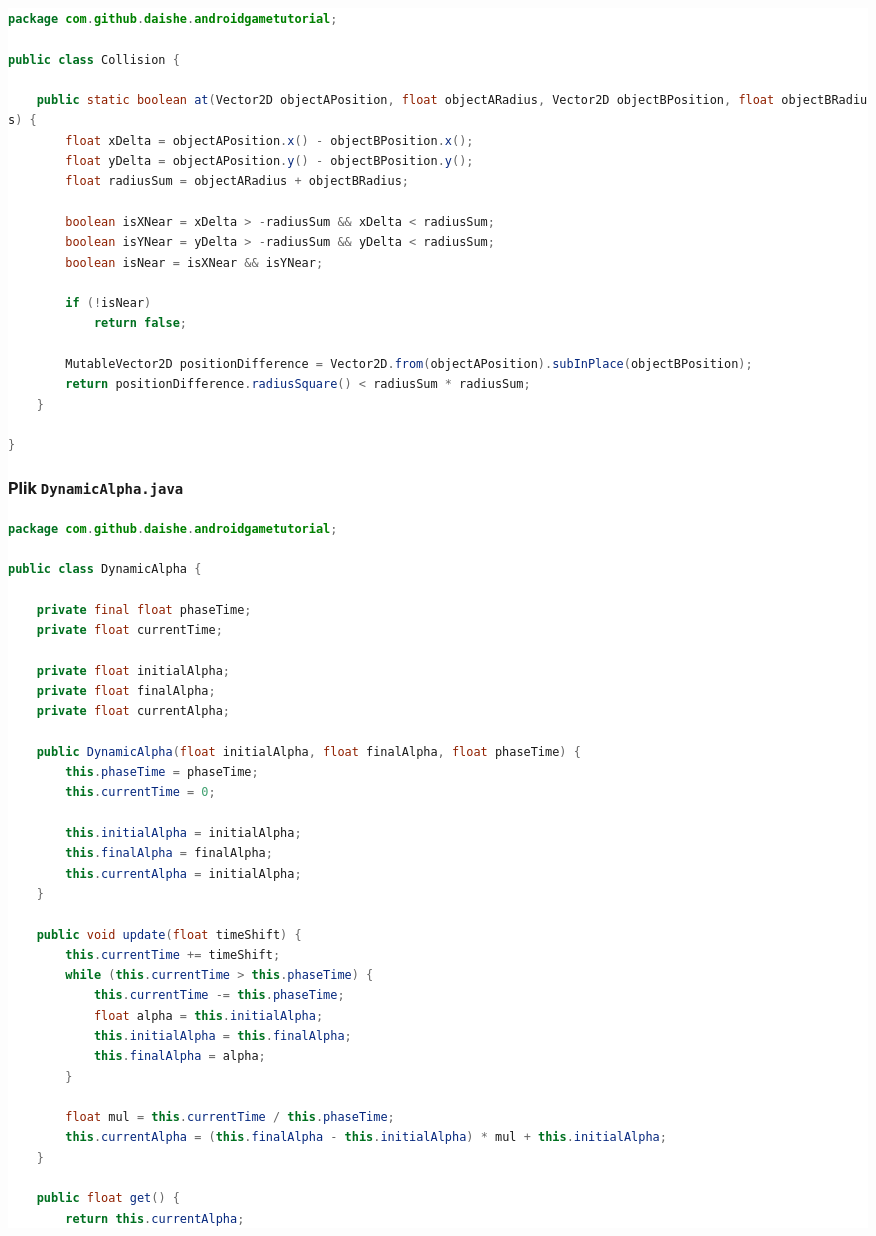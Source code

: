 ```java
package com.github.daishe.androidgametutorial;

public class Collision {

    public static boolean at(Vector2D objectAPosition, float objectARadius, Vector2D objectBPosition, float objectBRadius) {
        float xDelta = objectAPosition.x() - objectBPosition.x();
        float yDelta = objectAPosition.y() - objectBPosition.y();
        float radiusSum = objectARadius + objectBRadius;

        boolean isXNear = xDelta > -radiusSum && xDelta < radiusSum;
        boolean isYNear = yDelta > -radiusSum && yDelta < radiusSum;
        boolean isNear = isXNear && isYNear;

        if (!isNear)
            return false;

        MutableVector2D positionDifference = Vector2D.from(objectAPosition).subInPlace(objectBPosition);
        return positionDifference.radiusSquare() < radiusSum * radiusSum;
    }

}
```

### Plik `DynamicAlpha.java`

```java
package com.github.daishe.androidgametutorial;

public class DynamicAlpha {

    private final float phaseTime;
    private float currentTime;

    private float initialAlpha;
    private float finalAlpha;
    private float currentAlpha;

    public DynamicAlpha(float initialAlpha, float finalAlpha, float phaseTime) {
        this.phaseTime = phaseTime;
        this.currentTime = 0;

        this.initialAlpha = initialAlpha;
        this.finalAlpha = finalAlpha;
        this.currentAlpha = initialAlpha;
    }

    public void update(float timeShift) {
        this.currentTime += timeShift;
        while (this.currentTime > this.phaseTime) {
            this.currentTime -= this.phaseTime;
            float alpha = this.initialAlpha;
            this.initialAlpha = this.finalAlpha;
            this.finalAlpha = alpha;
        }

        float mul = this.currentTime / this.phaseTime;
        this.currentAlpha = (this.finalAlpha - this.initialAlpha) * mul + this.initialAlpha;
    }

    public float get() {
        return this.currentAlpha;
```
